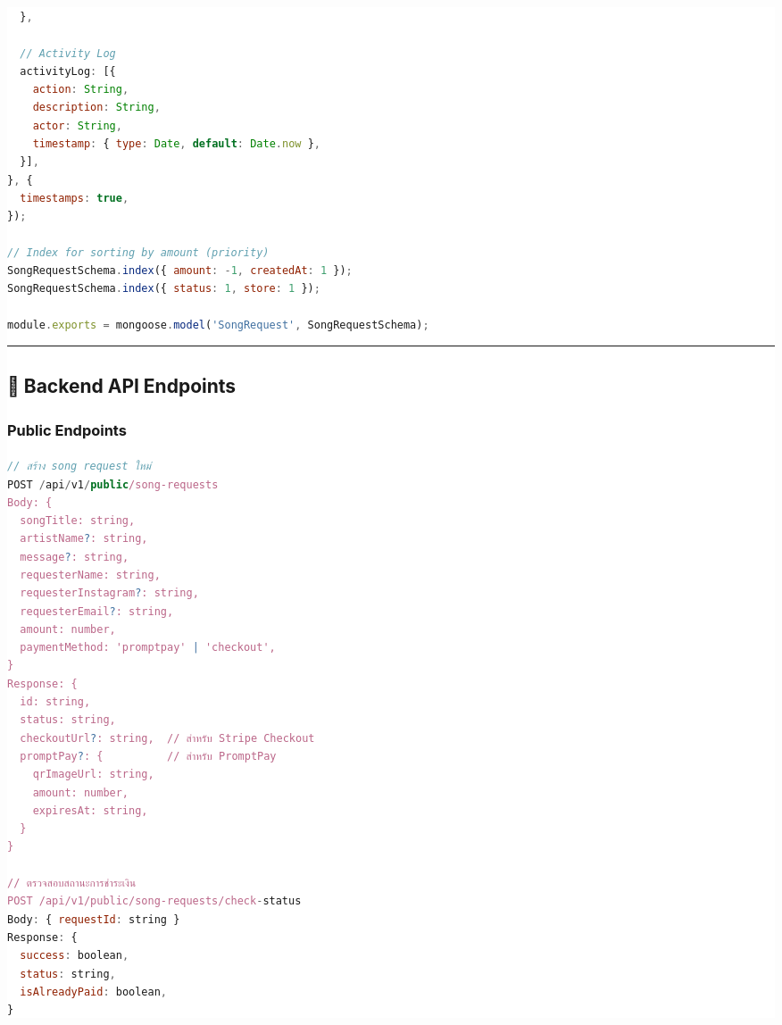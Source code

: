 ```javascript
  },
  
  // Activity Log
  activityLog: [{
    action: String,
    description: String,
    actor: String,
    timestamp: { type: Date, default: Date.now },
  }],
}, {
  timestamps: true,
});

// Index for sorting by amount (priority)
SongRequestSchema.index({ amount: -1, createdAt: 1 });
SongRequestSchema.index({ status: 1, store: 1 });

module.exports = mongoose.model('SongRequest', SongRequestSchema);
```

---

## 🔌 Backend API Endpoints

### Public Endpoints

```javascript
// สร้าง song request ใหม่
POST /api/v1/public/song-requests
Body: {
  songTitle: string,
  artistName?: string,
  message?: string,
  requesterName: string,
  requesterInstagram?: string,
  requesterEmail?: string,
  amount: number,
  paymentMethod: 'promptpay' | 'checkout',
}
Response: {
  id: string,
  status: string,
  checkoutUrl?: string,  // สำหรับ Stripe Checkout
  promptPay?: {          // สำหรับ PromptPay
    qrImageUrl: string,
    amount: number,
    expiresAt: string,
  }
}

// ตรวจสอบสถานะการชำระเงิน
POST /api/v1/public/song-requests/check-status
Body: { requestId: string }
Response: {
  success: boolean,
  status: string,
  isAlreadyPaid: boolean,
}
```
